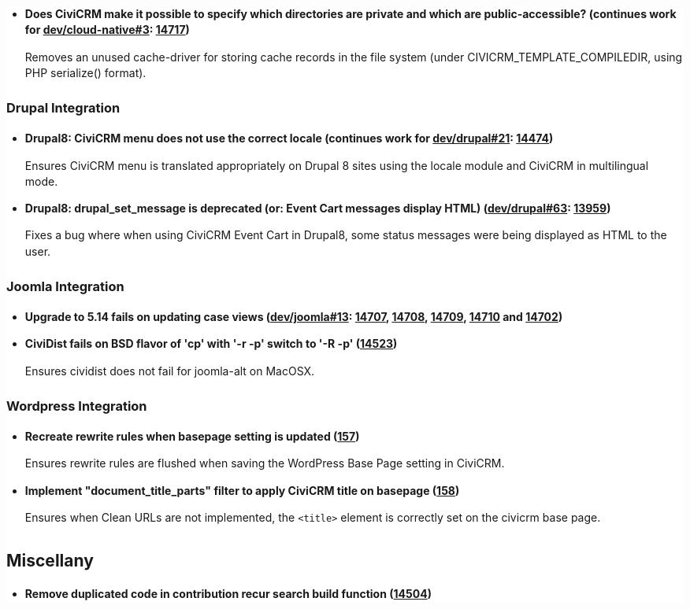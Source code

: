 - **Does CiviCRM make it possible to specify which directories are private and
  which are public-accessible? (continues work for
  [dev/cloud-native#3](https://lab.civicrm.org/dev/cloud-native/issues/3):
  [14717](https://github.com/civicrm/civicrm-core/pull/14717))**

  Removes an unused cache-driver for storing cache records in the file system
  (under CIVICRM_TEMPLATE_COMPILEDIR, using PHP serialize() format).

### Drupal Integration

- **Drupal8: CiviCRM menu does not use the correct locale (continues work for
  [dev/drupal#21](https://lab.civicrm.org/dev/drupal/issues/21):
  [14474](https://github.com/civicrm/civicrm-core/pull/14474))**

  Ensures CiviCRM menu is translated appropriately on Drupal 8 sites using the
  locale module and CiviCRM in multilingual mode.

- **Drupal8: drupal_set_message is deprecated (or: Event Cart messages display
  HTML) ([dev/drupal#63](https://lab.civicrm.org/dev/drupal/issues/63):
  [13959](https://github.com/civicrm/civicrm-core/pull/13959))**

  Fixes a bug where when using CiviCRM Event Cart in Drupal8, some status
  messages were being displayed as HTML to the user.

### Joomla Integration

- **Upgrade to 5.14 fails on updating case views
  ([dev/joomla#13](https://lab.civicrm.org/dev/joomla/issues/13):
  [14707](https://github.com/civicrm/civicrm-core/pull/14707),
  [14708](https://github.com/civicrm/civicrm-core/pull/14708),
  [14709](https://github.com/civicrm/civicrm-core/pull/14709),
  [14710](https://github.com/civicrm/civicrm-core/pull/14710) and
  [14702](https://github.com/civicrm/civicrm-core/pull/14702))**

- **CiviDist fails on BSD flavor of 'cp' with '-r -p' switch to '-R -p'
  ([14523](https://github.com/civicrm/civicrm-core/pull/14523))**

  Ensures cividist does not fail for joomla-alt on MacOSX.

### Wordpress Integration

- **Recreate rewrite rules when basepage setting is updated
  ([157](https://github.com/civicrm/civicrm-wordpress/pull/157))**

  Ensures rewrite rules are flushed when saving the WordPress Base Page setting
  in CiviCRM.

- **Implement "document_title_parts" filter to apply CiviCRM title on basepage
  ([158](https://github.com/civicrm/civicrm-wordpress/pull/158))**

  Ensures when Clean URLs are not implemented, the `<title>` element is
  correctly set on the civicrm base page.

## <a name="misc"></a>Miscellany

- **Remove duplicated code in contribution recur search build function
  ([14504](https://github.com/civicrm/civicrm-core/pull/14504))**
